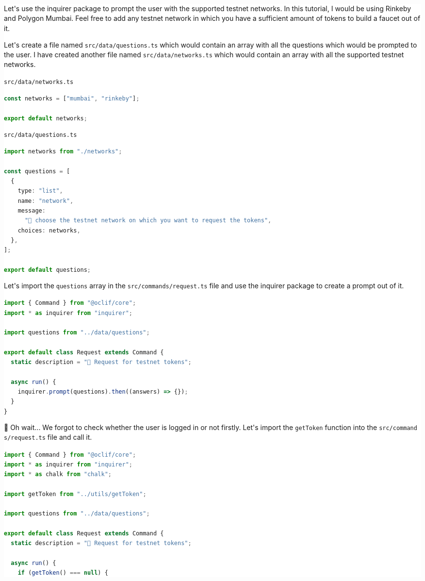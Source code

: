 Let's use the inquirer package to prompt the user with the supported testnet networks. In this tutorial, I would be using Rinkeby and Polygon Mumbai. Feel free to add any testnet network in which you have a sufficient amount of tokens to build a faucet out of it.

Let's create a file named `src/data/questions.ts` which would contain an array with all the questions which would be prompted to the user. I have created another file named `src/data/networks.ts` which would contain an array with all the supported testnet networks.

`src/data/networks.ts`

```ts
const networks = ["mumbai", "rinkeby"];

export default networks;
```

`src/data/questions.ts`

```ts
import networks from "./networks";

const questions = [
  {
    type: "list",
    name: "network",
    message:
      "🦄 choose the testnet network on which you want to request the tokens",
    choices: networks,
  },
];

export default questions;
```

Let's import the `questions` array in the `src/commands/request.ts` file and use the inquirer package to create a prompt out of it.

```ts
import { Command } from "@oclif/core";
import * as inquirer from "inquirer";

import questions from "../data/questions";

export default class Request extends Command {
  static description = "🚰 Request for testnet tokens";

  async run() {
    inquirer.prompt(questions).then((answers) => {});
  }
}
```

👀 Oh wait... We forgot to check whether the user is logged in or not firstly. Let's import the `getToken` function into the `src/commands/request.ts` file and call it.

```ts
import { Command } from "@oclif/core";
import * as inquirer from "inquirer";
import * as chalk from "chalk";

import getToken from "../utils/getToken";

import questions from "../data/questions";

export default class Request extends Command {
  static description = "🚰 Request for testnet tokens";

  async run() {
    if (getToken() === null) {
```